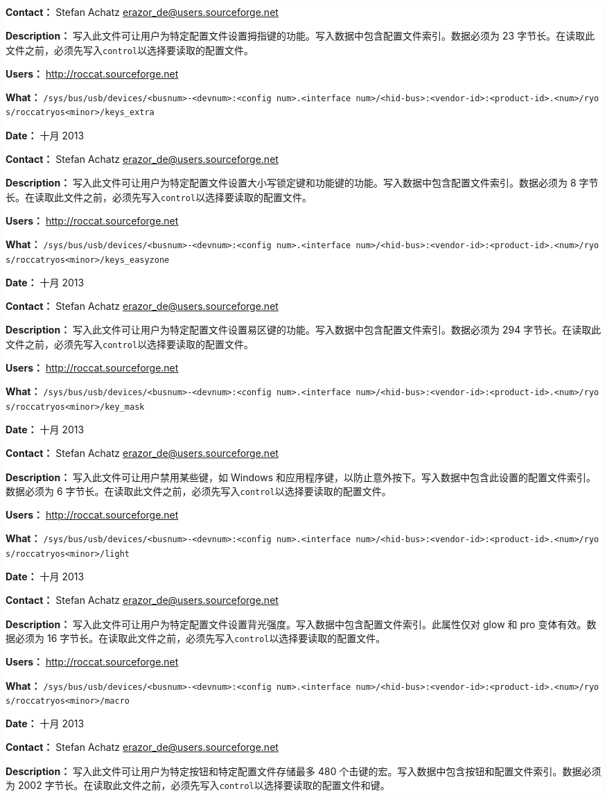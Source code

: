 **Contact：** Stefan Achatz <erazor_de@users.sourceforge.net>

**Description：** 写入此文件可让用户为特定配置文件设置拇指键的功能。写入数据中包含配置文件索引。数据必须为 23 字节长。在读取此文件之前，必须先写入`control`以选择要读取的配置文件。

**Users：** http://roccat.sourceforge.net

**What：** `/sys/bus/usb/devices/<busnum>-<devnum>:<config num>.<interface num>/<hid-bus>:<vendor-id>:<product-id>.<num>/ryos/roccatryos<minor>/keys_extra`

**Date：** 十月 2013

**Contact：** Stefan Achatz <erazor_de@users.sourceforge.net>

**Description：** 写入此文件可让用户为特定配置文件设置大小写锁定键和功能键的功能。写入数据中包含配置文件索引。数据必须为 8 字节长。在读取此文件之前，必须先写入`control`以选择要读取的配置文件。

**Users：** http://roccat.sourceforge.net

**What：** `/sys/bus/usb/devices/<busnum>-<devnum>:<config num>.<interface num>/<hid-bus>:<vendor-id>:<product-id>.<num>/ryos/roccatryos<minor>/keys_easyzone`

**Date：** 十月 2013

**Contact：** Stefan Achatz <erazor_de@users.sourceforge.net>

**Description：** 写入此文件可让用户为特定配置文件设置易区键的功能。写入数据中包含配置文件索引。数据必须为 294 字节长。在读取此文件之前，必须先写入`control`以选择要读取的配置文件。

**Users：** http://roccat.sourceforge.net

**What：** `/sys/bus/usb/devices/<busnum>-<devnum>:<config num>.<interface num>/<hid-bus>:<vendor-id>:<product-id>.<num>/ryos/roccatryos<minor>/key_mask`

**Date：** 十月 2013

**Contact：** Stefan Achatz <erazor_de@users.sourceforge.net>

**Description：** 写入此文件可让用户禁用某些键，如 Windows 和应用程序键，以防止意外按下。写入数据中包含此设置的配置文件索引。数据必须为 6 字节长。在读取此文件之前，必须先写入`control`以选择要读取的配置文件。

**Users：** http://roccat.sourceforge.net

**What：** `/sys/bus/usb/devices/<busnum>-<devnum>:<config num>.<interface num>/<hid-bus>:<vendor-id>:<product-id>.<num>/ryos/roccatryos<minor>/light`

**Date：** 十月 2013

**Contact：** Stefan Achatz <erazor_de@users.sourceforge.net>

**Description：** 写入此文件可让用户为特定配置文件设置背光强度。写入数据中包含配置文件索引。此属性仅对 glow 和 pro 变体有效。数据必须为 16 字节长。在读取此文件之前，必须先写入`control`以选择要读取的配置文件。

**Users：** http://roccat.sourceforge.net

**What：** `/sys/bus/usb/devices/<busnum>-<devnum>:<config num>.<interface num>/<hid-bus>:<vendor-id>:<product-id>.<num>/ryos/roccatryos<minor>/macro`

**Date：** 十月 2013

**Contact：** Stefan Achatz <erazor_de@users.sourceforge.net>

**Description：** 写入此文件可让用户为特定按钮和特定配置文件存储最多 480 个击键的宏。写入数据中包含按钮和配置文件索引。数据必须为 2002 字节长。在读取此文件之前，必须先写入`control`以选择要读取的配置文件和键。
